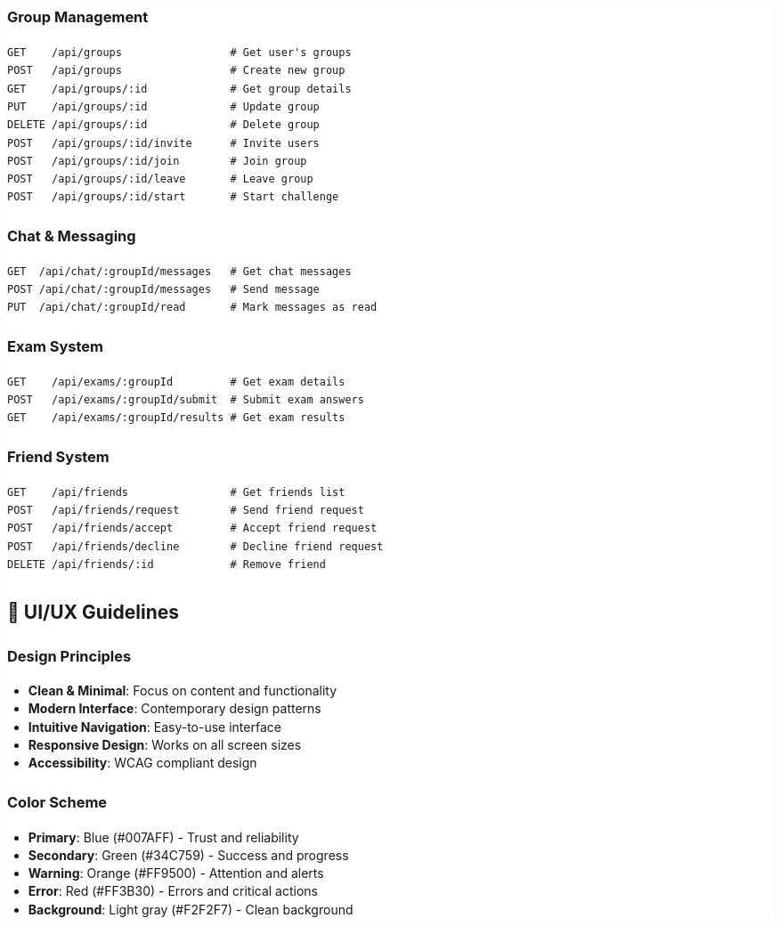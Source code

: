 ### Group Management

```http
GET    /api/groups                 # Get user's groups
POST   /api/groups                 # Create new group
GET    /api/groups/:id             # Get group details
PUT    /api/groups/:id             # Update group
DELETE /api/groups/:id             # Delete group
POST   /api/groups/:id/invite      # Invite users
POST   /api/groups/:id/join        # Join group
POST   /api/groups/:id/leave       # Leave group
POST   /api/groups/:id/start       # Start challenge
```

### Chat & Messaging

```http
GET  /api/chat/:groupId/messages   # Get chat messages
POST /api/chat/:groupId/messages   # Send message
PUT  /api/chat/:groupId/read       # Mark messages as read
```

### Exam System

```http
GET    /api/exams/:groupId         # Get exam details
POST   /api/exams/:groupId/submit  # Submit exam answers
GET    /api/exams/:groupId/results # Get exam results
```

### Friend System

```http
GET    /api/friends                # Get friends list
POST   /api/friends/request        # Send friend request
POST   /api/friends/accept         # Accept friend request
POST   /api/friends/decline        # Decline friend request
DELETE /api/friends/:id            # Remove friend
```

## 🎨 UI/UX Guidelines

### Design Principles
- **Clean & Minimal**: Focus on content and functionality
- **Modern Interface**: Contemporary design patterns
- **Intuitive Navigation**: Easy-to-use interface
- **Responsive Design**: Works on all screen sizes
- **Accessibility**: WCAG compliant design

### Color Scheme
- **Primary**: Blue (#007AFF) - Trust and reliability
- **Secondary**: Green (#34C759) - Success and progress
- **Warning**: Orange (#FF9500) - Attention and alerts
- **Error**: Red (#FF3B30) - Errors and critical actions
- **Background**: Light gray (#F2F2F7) - Clean background

